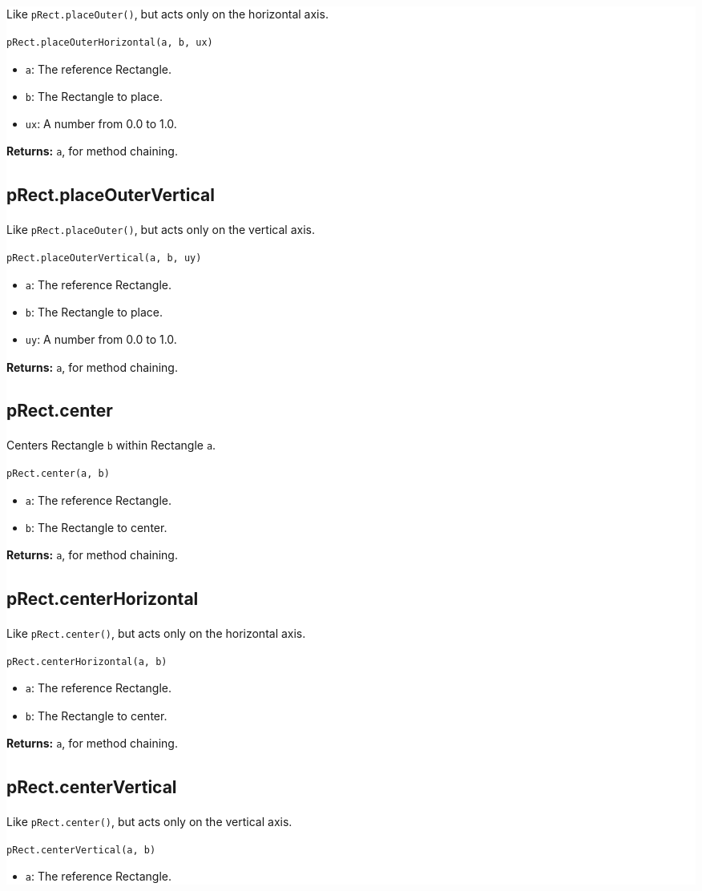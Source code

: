 Like `pRect.placeOuter()`, but acts only on the horizontal axis.

`pRect.placeOuterHorizontal(a, b, ux)`

* `a`: The reference Rectangle.

* `b`: The Rectangle to place.

* `ux`: A number from 0.0 to 1.0.

**Returns:** `a`, for method chaining.


## pRect.placeOuterVertical

Like `pRect.placeOuter()`, but acts only on the vertical axis.

`pRect.placeOuterVertical(a, b, uy)`

* `a`: The reference Rectangle.

* `b`: The Rectangle to place.

* `uy`: A number from 0.0 to 1.0.

**Returns:** `a`, for method chaining.


## pRect.center

Centers Rectangle `b` within Rectangle `a`.

`pRect.center(a, b)`

* `a`: The reference Rectangle.

* `b`: The Rectangle to center.

**Returns:** `a`, for method chaining.


## pRect.centerHorizontal

Like `pRect.center()`, but acts only on the horizontal axis.

`pRect.centerHorizontal(a, b)`

* `a`: The reference Rectangle.

* `b`: The Rectangle to center.

**Returns:** `a`, for method chaining.


## pRect.centerVertical

Like `pRect.center()`, but acts only on the vertical axis.

`pRect.centerVertical(a, b)`

* `a`: The reference Rectangle.
